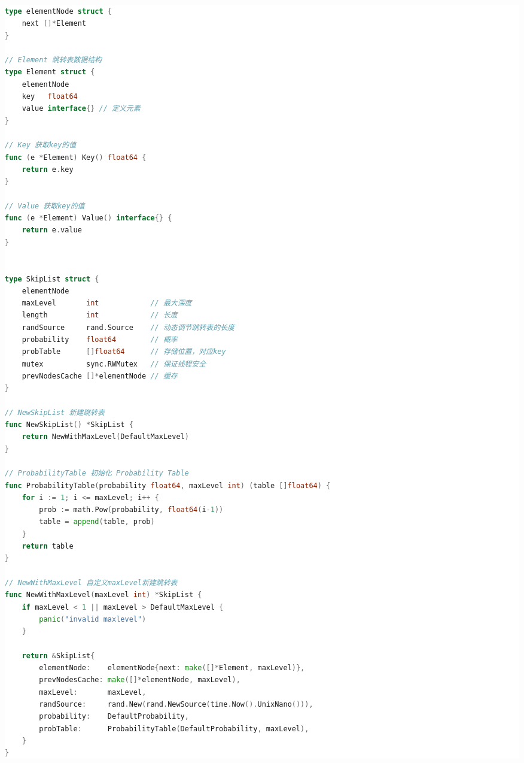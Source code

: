 ```go
type elementNode struct {
	next []*Element
}

// Element 跳转表数据结构
type Element struct {
	elementNode
	key   float64
	value interface{} // 定义元素
}

// Key 获取key的值
func (e *Element) Key() float64 {
	return e.key
}

// Value 获取key的值
func (e *Element) Value() interface{} {
	return e.value
}


type SkipList struct {
	elementNode
	maxLevel       int            // 最大深度
	length         int            // 长度
	randSource     rand.Source    // 动态调节跳转表的长度
	probability    float64        // 概率
	probTable      []float64      // 存储位置，对应key
	mutex          sync.RWMutex   // 保证线程安全
	prevNodesCache []*elementNode // 缓存
}

// NewSkipList 新建跳转表
func NewSkipList() *SkipList {
	return NewWithMaxLevel(DefaultMaxLevel)
}

// ProbabilityTable 初始化 Probability Table
func ProbabilityTable(probability float64, maxLevel int) (table []float64) {
	for i := 1; i <= maxLevel; i++ {
		prob := math.Pow(probability, float64(i-1))
		table = append(table, prob)
	}
	return table
}

// NewWithMaxLevel 自定义maxLevel新建跳转表
func NewWithMaxLevel(maxLevel int) *SkipList {
	if maxLevel < 1 || maxLevel > DefaultMaxLevel {
		panic("invalid maxlevel")
	}

	return &SkipList{
		elementNode:    elementNode{next: make([]*Element, maxLevel)},
		prevNodesCache: make([]*elementNode, maxLevel),
		maxLevel:       maxLevel,
		randSource:     rand.New(rand.NewSource(time.Now().UnixNano())),
		probability:    DefaultProbability,
		probTable:      ProbabilityTable(DefaultProbability, maxLevel),
	}
}

```